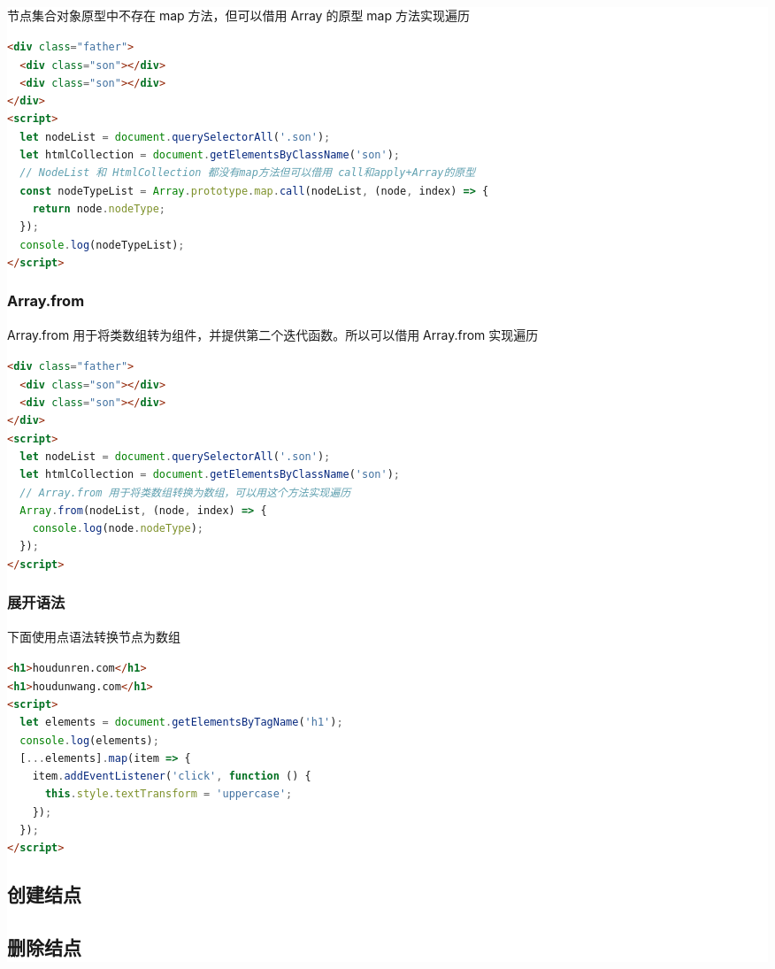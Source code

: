 节点集合对象原型中不存在 map 方法，但可以借用 Array 的原型 map 方法实现遍历

```html
<div class="father">
  <div class="son"></div>
  <div class="son"></div>
</div>
<script>
  let nodeList = document.querySelectorAll('.son');
  let htmlCollection = document.getElementsByClassName('son');
  // NodeList 和 HtmlCollection 都没有map方法但可以借用 call和apply+Array的原型
  const nodeTypeList = Array.prototype.map.call(nodeList, (node, index) => {
    return node.nodeType;
  });
  console.log(nodeTypeList);
</script>
```

### Array.from

Array.from 用于将类数组转为组件，并提供第二个迭代函数。所以可以借用 Array.from 实现遍历

```html
<div class="father">
  <div class="son"></div>
  <div class="son"></div>
</div>
<script>
  let nodeList = document.querySelectorAll('.son');
  let htmlCollection = document.getElementsByClassName('son');
  // Array.from 用于将类数组转换为数组，可以用这个方法实现遍历
  Array.from(nodeList, (node, index) => {
    console.log(node.nodeType);
  });
</script>
```

### 展开语法

下面使用点语法转换节点为数组

```html
<h1>houdunren.com</h1>
<h1>houdunwang.com</h1>
<script>
  let elements = document.getElementsByTagName('h1');
  console.log(elements);
  [...elements].map(item => {
    item.addEventListener('click', function () {
      this.style.textTransform = 'uppercase';
    });
  });
</script>
```

## 创建结点

## 删除结点

